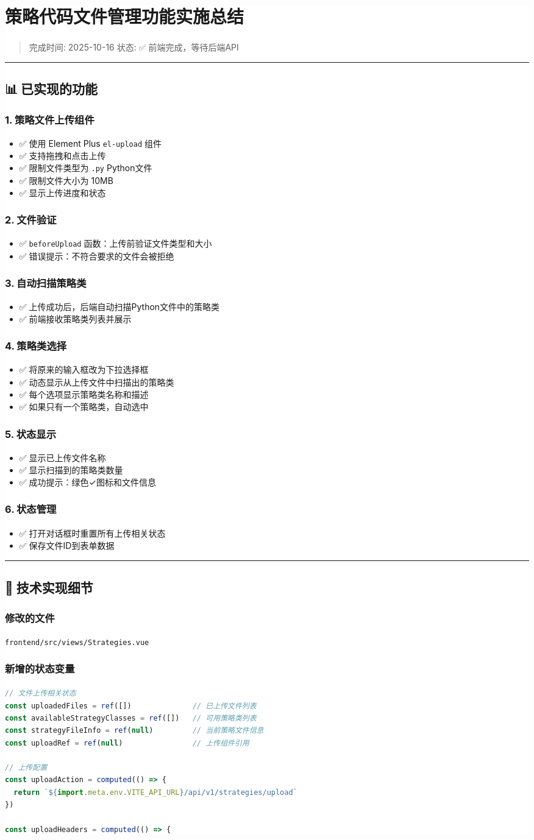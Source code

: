 # 策略代码文件管理功能实施总结

> 完成时间: 2025-10-16
> 状态: ✅ 前端完成，等待后端API

---

## 📊 已实现的功能

### 1. 策略文件上传组件
- ✅ 使用 Element Plus `el-upload` 组件
- ✅ 支持拖拽和点击上传
- ✅ 限制文件类型为 `.py` Python文件
- ✅ 限制文件大小为 10MB
- ✅ 显示上传进度和状态

### 2. 文件验证
- ✅ `beforeUpload` 函数：上传前验证文件类型和大小
- ✅ 错误提示：不符合要求的文件会被拒绝

### 3. 自动扫描策略类
- ✅ 上传成功后，后端自动扫描Python文件中的策略类
- ✅ 前端接收策略类列表并展示

### 4. 策略类选择
- ✅ 将原来的输入框改为下拉选择框
- ✅ 动态显示从上传文件中扫描出的策略类
- ✅ 每个选项显示策略类名称和描述
- ✅ 如果只有一个策略类，自动选中

### 5. 状态显示
- ✅ 显示已上传文件名称
- ✅ 显示扫描到的策略类数量
- ✅ 成功提示：绿色✓图标和文件信息

### 6. 状态管理
- ✅ 打开对话框时重置所有上传相关状态
- ✅ 保存文件ID到表单数据

---

## 🔧 技术实现细节

### 修改的文件
`frontend/src/views/Strategies.vue`

### 新增的状态变量
```javascript
// 文件上传相关状态
const uploadedFiles = ref([])              // 已上传文件列表
const availableStrategyClasses = ref([])   // 可用策略类列表
const strategyFileInfo = ref(null)         // 当前策略文件信息
const uploadRef = ref(null)                // 上传组件引用

// 上传配置
const uploadAction = computed(() => {
  return `${import.meta.env.VITE_API_URL}/api/v1/strategies/upload`
})

const uploadHeaders = computed(() => {
```